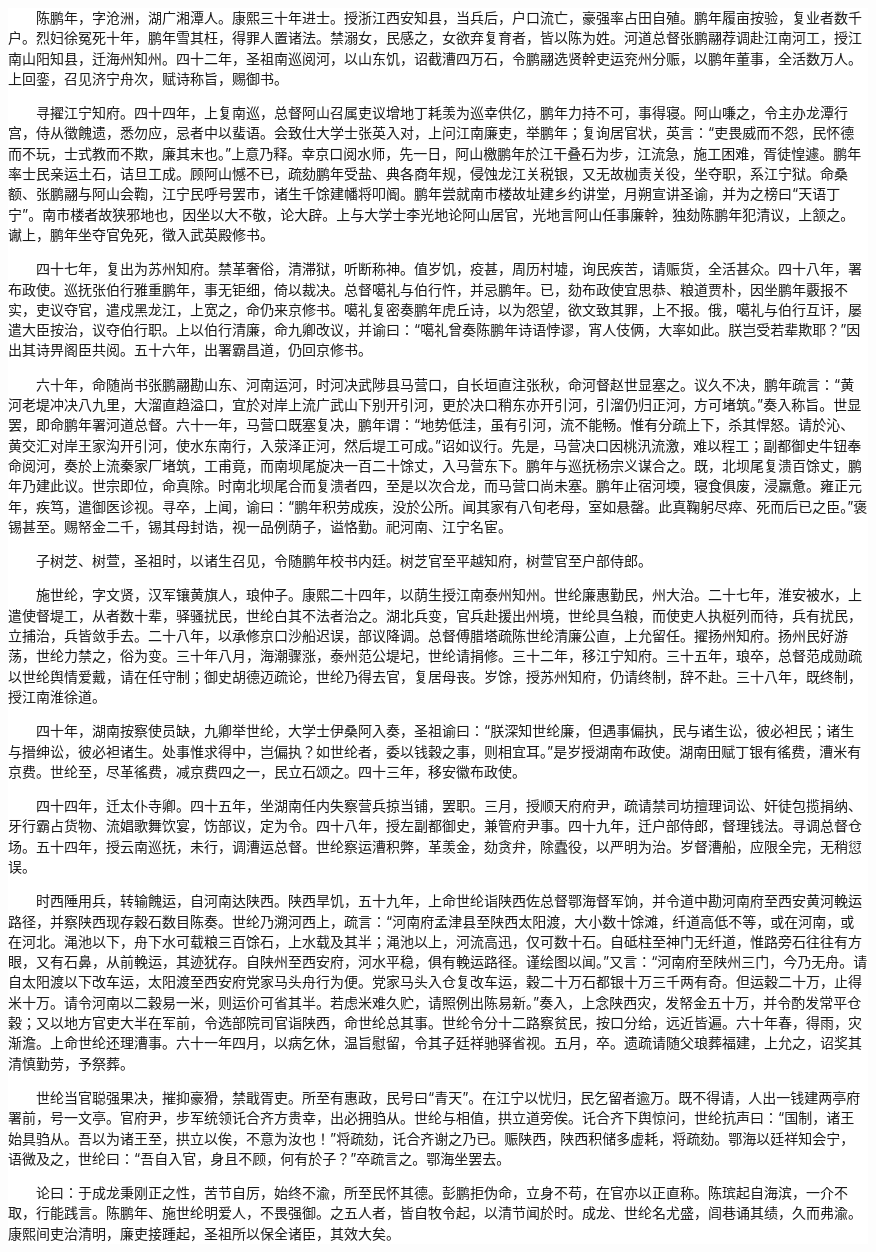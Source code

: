 　　陈鹏年，字沧洲，湖广湘潭人。康熙三十年进士。授浙江西安知县，当兵后，户口流亡，豪强率占田自殖。鹏年履亩按验，复业者数千户。烈妇徐冤死十年，鹏年雪其枉，得罪人置诸法。禁溺女，民感之，女欲弃复育者，皆以陈为姓。河道总督张鹏翮荐调赴江南河工，授江南山阳知县，迁海州知州。四十二年，圣祖南巡阅河，以山东饥，诏截漕四万石，令鹏翮选贤幹吏运兖州分赈，以鹏年董事，全活数万人。上回銮，召见济宁舟次，赋诗称旨，赐御书。

　　寻擢江宁知府。四十四年，上复南巡，总督阿山召属吏议增地丁耗羡为巡幸供亿，鹏年力持不可，事得寝。阿山嗛之，令主办龙潭行宫，侍从徵餽遗，悉勿应，忌者中以蜚语。会致仕大学士张英入对，上问江南廉吏，举鹏年；复询居官状，英言：“吏畏威而不怨，民怀德而不玩，士式教而不欺，廉其末也。”上意乃释。幸京口阅水师，先一日，阿山檄鹏年於江干叠石为步，江流急，施工困难，胥徒惶遽。鹏年率士民亲运土石，诘旦工成。顾阿山憾不已，疏劾鹏年受盐、典各商年规，侵蚀龙江关税银，又无故枷责关役，坐夺职，系江宁狱。命桑额、张鹏翮与阿山会鞫，江宁民呼号罢市，诸生千馀建幡将叩阍。鹏年尝就南市楼故址建乡约讲堂，月朔宣讲圣谕，并为之榜曰“天语丁宁”。南市楼者故狭邪地也，因坐以大不敬，论大辟。上与大学士李光地论阿山居官，光地言阿山任事廉幹，独劾陈鹏年犯清议，上颔之。谳上，鹏年坐夺官免死，徵入武英殿修书。

　　四十七年，复出为苏州知府。禁革奢俗，清滞狱，听断称神。值岁饥，疫甚，周历村墟，询民疾苦，请赈货，全活甚众。四十八年，署布政使。巡抚张伯行雅重鹏年，事无钜细，倚以裁决。总督噶礼与伯行忤，并忌鹏年。已，劾布政使宜思恭、粮道贾朴，因坐鹏年覈报不实，吏议夺官，遣戍黑龙江，上宽之，命仍来京修书。噶礼复密奏鹏年虎丘诗，以为怨望，欲文致其罪，上不报。俄，噶礼与伯行互讦，屡遣大臣按治，议夺伯行职。上以伯行清廉，命九卿改议，并谕曰：“噶礼曾奏陈鹏年诗语悖谬，宵人伎俩，大率如此。朕岂受若辈欺耶？”因出其诗畀阁臣共阅。五十六年，出署霸昌道，仍回京修书。

　　六十年，命随尚书张鹏翮勘山东、河南运河，时河决武陟县马营口，自长垣直注张秋，命河督赵世显塞之。议久不决，鹏年疏言：“黄河老堤冲决八九里，大溜直趋溢口，宜於对岸上流广武山下别开引河，更於决口稍东亦开引河，引溜仍归正河，方可堵筑。”奏入称旨。世显罢，即命鹏年署河道总督。六十一年，马营口既塞复决，鹏年谓：“地势低洼，虽有引河，流不能畅。惟有分疏上下，杀其悍怒。请於沁、黄交汇对岸王家沟开引河，使水东南行，入荥泽正河，然后堤工可成。”诏如议行。先是，马营决口因桃汛流激，难以程工；副都御史牛钮奉命阅河，奏於上流秦家厂堵筑，工甫竟，而南坝尾旋决一百二十馀丈，入马营东下。鹏年与巡抚杨宗义谋合之。既，北坝尾复溃百馀丈，鹏年乃建此议。世宗即位，命真除。时南北坝尾合而复溃者四，至是以次合龙，而马营口尚未塞。鹏年止宿河堧，寝食俱废，浸羸惫。雍正元年，疾笃，遣御医诊视。寻卒，上闻，谕曰：“鹏年积劳成疾，没於公所。闻其家有八旬老母，室如悬罄。此真鞠躬尽瘁、死而后已之臣。”褒锡甚至。赐帑金二千，锡其母封诰，视一品例荫子，谥恪勤。祀河南、江宁名宦。

　　子树芝、树萱，圣祖时，以诸生召见，令随鹏年校书内廷。树芝官至平越知府，树萱官至户部侍郎。

　　施世纶，字文贤，汉军镶黄旗人，琅仲子。康熙二十四年，以荫生授江南泰州知州。世纶廉惠勤民，州大治。二十七年，淮安被水，上遣使督堤工，从者数十辈，驿骚扰民，世纶白其不法者治之。湖北兵变，官兵赴援出州境，世纶具刍粮，而使吏人执梃列而待，兵有扰民，立捕治，兵皆敛手去。二十八年，以承修京口沙船迟误，部议降调。总督傅腊塔疏陈世纶清廉公直，上允留任。擢扬州知府。扬州民好游荡，世纶力禁之，俗为变。三十年八月，海潮骤涨，泰州范公堤圮，世纶请捐修。三十二年，移江宁知府。三十五年，琅卒，总督范成勋疏以世纶舆情爱戴，请在任守制；御史胡德迈疏论，世纶乃得去官，复居母丧。岁馀，授苏州知府，仍请终制，辞不赴。三十八年，既终制，授江南淮徐道。

　　四十年，湖南按察使员缺，九卿举世纶，大学士伊桑阿入奏，圣祖谕曰：“朕深知世纶廉，但遇事偏执，民与诸生讼，彼必袒民；诸生与搢绅讼，彼必袒诸生。处事惟求得中，岂偏执？如世纶者，委以钱穀之事，则相宜耳。”是岁授湖南布政使。湖南田赋丁银有徭费，漕米有京费。世纶至，尽革徭费，减京费四之一，民立石颂之。四十三年，移安徽布政使。

　　四十四年，迁太仆寺卿。四十五年，坐湖南任内失察营兵掠当铺，罢职。三月，授顺天府府尹，疏请禁司坊擅理词讼、奸徒包揽捐纳、牙行霸占货物、流娼歌舞饮宴，饬部议，定为令。四十八年，授左副都御史，兼管府尹事。四十九年，迁户部侍郎，督理钱法。寻调总督仓场。五十四年，授云南巡抚，未行，调漕运总督。世纶察运漕积弊，革羡金，劾贪弁，除蠹役，以严明为治。岁督漕船，应限全完，无稍愆误。

　　时西陲用兵，转输餽运，自河南达陕西。陕西旱饥，五十九年，上命世纶诣陕西佐总督鄂海督军饷，并令道中勘河南府至西安黄河輓运路径，并察陕西现存穀石数目陈奏。世纶乃溯河西上，疏言：“河南府孟津县至陕西太阳渡，大小数十馀滩，纤道高低不等，或在河南，或在河北。渑池以下，舟下水可载粮三百馀石，上水载及其半；渑池以上，河流高迅，仅可数十石。自砥柱至神门无纤道，惟路旁石往往有方眼，又有石鼻，从前輓运，其迹犹存。自陕州至西安府，河水平稳，俱有輓运路径。谨绘图以闻。”又言：“河南府至陕州三门，今乃无舟。请自太阳渡以下改车运，太阳渡至西安府党家马头舟行为便。党家马头入仓复改车运，穀二十万石都银十万三千两有奇。但运穀二十万，止得米十万。请令河南以二穀易一米，则运价可省其半。若虑米难久贮，请照例出陈易新。”奏入，上念陕西灾，发帑金五十万，并令酌发常平仓穀；又以地方官吏大半在军前，令选部院司官诣陕西，命世纶总其事。世纶令分十二路察贫民，按口分给，远近皆遍。六十年春，得雨，灾渐澹。上命世纶还理漕事。六十一年四月，以病乞休，温旨慰留，令其子廷祥驰驿省视。五月，卒。遗疏请随父琅葬福建，上允之，诏奖其清慎勤劳，予祭葬。

　　世纶当官聪强果决，摧抑豪猾，禁戢胥吏。所至有惠政，民号曰“青天”。在江宁以忧归，民乞留者逾万。既不得请，人出一钱建两亭府署前，号一文亭。官府尹，步军统领讬合齐方贵幸，出必拥驺从。世纶与相值，拱立道旁俟。讬合齐下舆惊问，世纶抗声曰：“国制，诸王始具驺从。吾以为诸王至，拱立以俟，不意为汝也！”将疏劾，讬合齐谢之乃已。赈陕西，陕西积储多虚耗，将疏劾。鄂海以廷祥知会宁，语微及之，世纶曰：“吾自入官，身且不顾，何有於子？”卒疏言之。鄂海坐罢去。

　　论曰：于成龙秉刚正之性，苦节自厉，始终不渝，所至民怀其德。彭鹏拒伪命，立身不苟，在官亦以正直称。陈瑸起自海滨，一介不取，行能践言。陈鹏年、施世纶明爱人，不畏强御。之五人者，皆自牧令起，以清节闻於时。成龙、世纶名尤盛，闾巷诵其绩，久而弗渝。康熙间吏治清明，廉吏接踵起，圣祖所以保全诸臣，其效大矣。